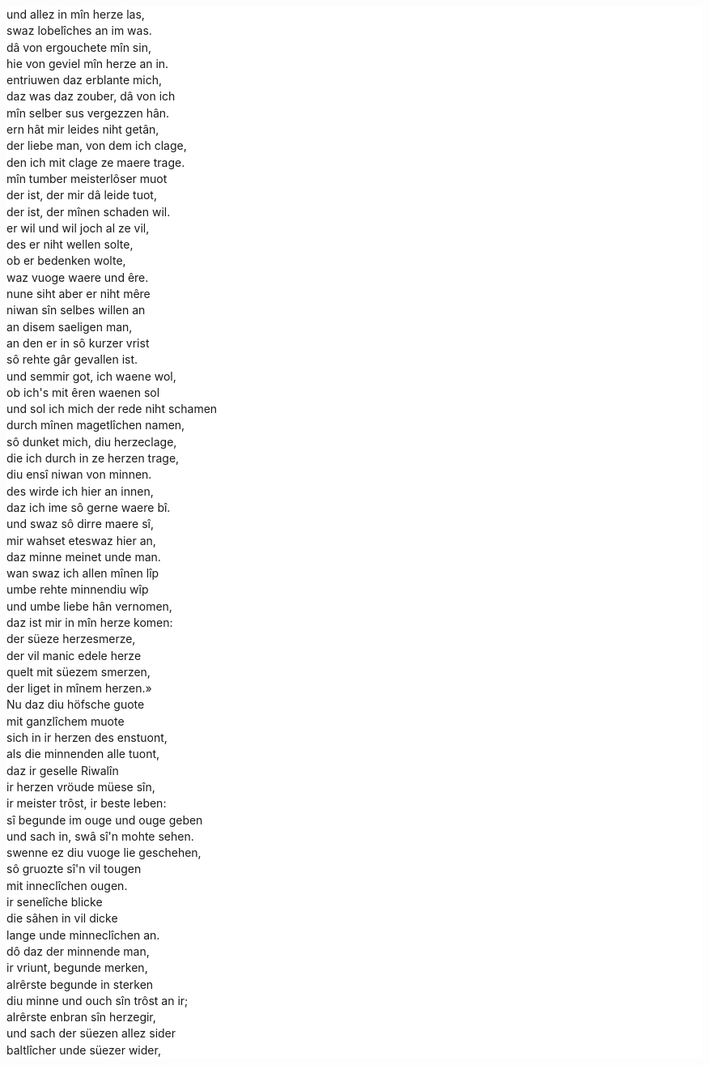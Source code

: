 und allez in mîn herze las,<br/>
swaz lobelîches an im was.<br/>
dâ von ergouchete mîn sin,<br/>
hie von geviel mîn herze an in.<br/>
entriuwen daz erblante mich,<br/>
daz was daz zouber, dâ von ich<br/>
mîn selber sus vergezzen hân.<br/>
ern hât mir leides niht getân,<br/>
der liebe man, von dem ich clage,<br/>
den ich mit clage ze maere trage.<br/>
mîn tumber meisterlôser muot<br/>
der ist, der mir dâ leide tuot,<br/>
der ist, der mînen schaden wil.<br/>
er wil und wil joch al ze vil,<br/>
des er niht wellen solte,<br/>
ob er bedenken wolte,<br/>
waz vuoge waere und êre.<br/>
nune siht aber er niht mêre<br/>
niwan sîn selbes willen an<br/>
an disem saeligen man,<br/>
an den er in sô kurzer vrist<br/>
sô rehte gâr gevallen ist.<br/>
und semmir got, ich waene wol,<br/>
ob ich's mit êren waenen sol<br/>
und sol ich mich der rede niht schamen<br/>
durch mînen magetlîchen namen,<br/>
sô dunket mich, diu herzeclage,<br/>
die ich durch in ze herzen trage,<br/>
diu ensî niwan von minnen.<br/>
des wirde ich hier an innen,<br/>
daz ich ime sô gerne waere bî.<br/>
und swaz sô dirre maere sî,<br/>
mir wahset eteswaz hier an,<br/>
daz minne meinet unde man.<br/>
wan swaz ich allen mînen lîp<br/>
umbe rehte minnendiu wîp<br/>
und umbe liebe hân vernomen,<br/>
daz ist mir in mîn herze komen:<br/>
der süeze herzesmerze,<br/>
der vil manic edele herze<br/>
quelt mit süezem smerzen,<br/>
der liget in mînem herzen.»<br/>
Nu daz diu höfsche guote<br/>
mit ganzlîchem muote<br/>
sich in ir herzen des enstuont,<br/>
als die minnenden alle tuont,<br/>
daz ir geselle Riwalîn<br/>
ir herzen vröude müese sîn,<br/>
ir meister trôst, ir beste leben:<br/>
sî begunde im ouge und ouge geben<br/>
und sach in, swâ sî'n mohte sehen.<br/>
swenne ez diu vuoge lie geschehen,<br/>
sô gruozte sî'n vil tougen<br/>
mit inneclîchen ougen.<br/>
ir senelîche blicke<br/>
die sâhen in vil dicke<br/>
lange unde minneclîchen an.<br/>
dô daz der minnende man,<br/>
ir vriunt, begunde merken,<br/>
alrêrste begunde in sterken<br/>
diu minne und ouch sîn trôst an ir;<br/>
alrêrste enbran sîn herzegir,<br/>
und sach der süezen allez sider<br/>
baltlîcher unde süezer wider,<br/>